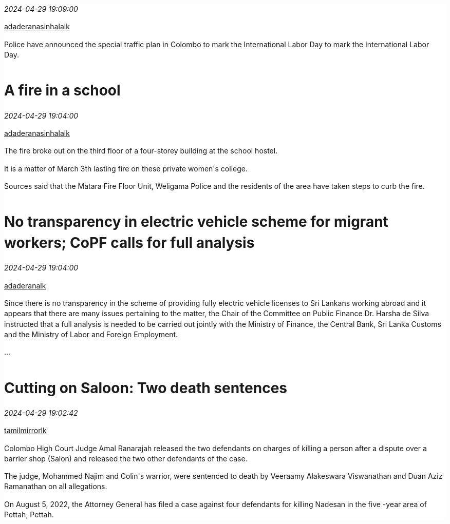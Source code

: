 *2024-04-29 19:09:00*

[adaderanasinhalalk](http://sinhala.adaderana.lk/news/196104)

Police have announced the special traffic plan in Colombo to mark the International Labor Day to mark the International Labor Day.



# A fire in a school

*2024-04-29 19:04:00*

[adaderanasinhalalk](http://sinhala.adaderana.lk/news/196103)

The fire broke out on the third floor of a four-storey building at the school hostel.

It is a matter of March 3th lasting fire on these private women's college.

Sources said that the Matara Fire Floor Unit, Weligama Police and the residents of the area have taken steps to curb the fire.



# No transparency in electric vehicle scheme for migrant workers; CoPF calls for full analysis

*2024-04-29 19:04:00*

[adaderanalk](https://www.adaderana.lk/news/98921/no-transparency-in-electric-vehicle-scheme-for-migrant-workers-copf-calls-for-full-analysis-)

Since there is no transparency in the scheme of providing fully electric vehicle licenses to Sri Lankans working abroad and it appears that there are many issues pertaining to the matter, the Chair of the Committee on Public Finance Dr. Harsha de Silva instructed that a full analysis is needed to be carried out jointly with the Ministry of Finance, the Central Bank, Sri Lanka Customs and the Ministry of Labor and Foreign Employment.

...



# Cutting on Saloon: Two death sentences

*2024-04-29 19:02:42*

[tamilmirrorlk](https://www.tamilmirror.lk/செய்திகள்/சலூனில்-வெட்டிக்கொலை-இருவருக்கு-மரண-தண்டனை/175-336520)

Colombo High Court Judge Amal Ranarajah released the two defendants on charges of killing a person after a dispute over a barrier shop (Salon) and released the two other defendants of the case.

The judge, Mohammed Najim and Colin's warrior, were sentenced to death by Veeraamy Alakeswara Viswanathan and Duan Aziz Ramanathan on all allegations.

On August 5, 2022, the Attorney General has filed a case against four defendants for killing Nadesan in the five -year area of Pettah, Pettah.
